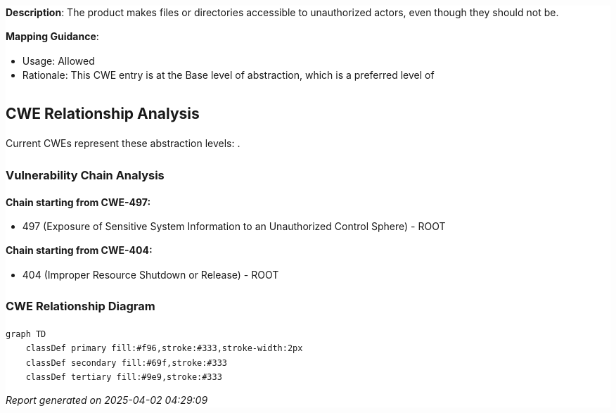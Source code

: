 **Description**:
The product makes files or directories accessible to unauthorized actors, even though they should not be.

**Mapping Guidance**:
- Usage: Allowed
- Rationale: This CWE entry is at the Base level of abstraction, which is a preferred level of


## CWE Relationship Analysis

Current CWEs represent these abstraction levels: .


### Vulnerability Chain Analysis

**Chain starting from CWE-497:**
- 497 (Exposure of Sensitive System Information to an Unauthorized Control Sphere) - ROOT


**Chain starting from CWE-404:**
- 404 (Improper Resource Shutdown or Release) - ROOT



### CWE Relationship Diagram

```mermaid
graph TD
    classDef primary fill:#f96,stroke:#333,stroke-width:2px
    classDef secondary fill:#69f,stroke:#333
    classDef tertiary fill:#9e9,stroke:#333
```



*Report generated on 2025-04-02 04:29:09*
